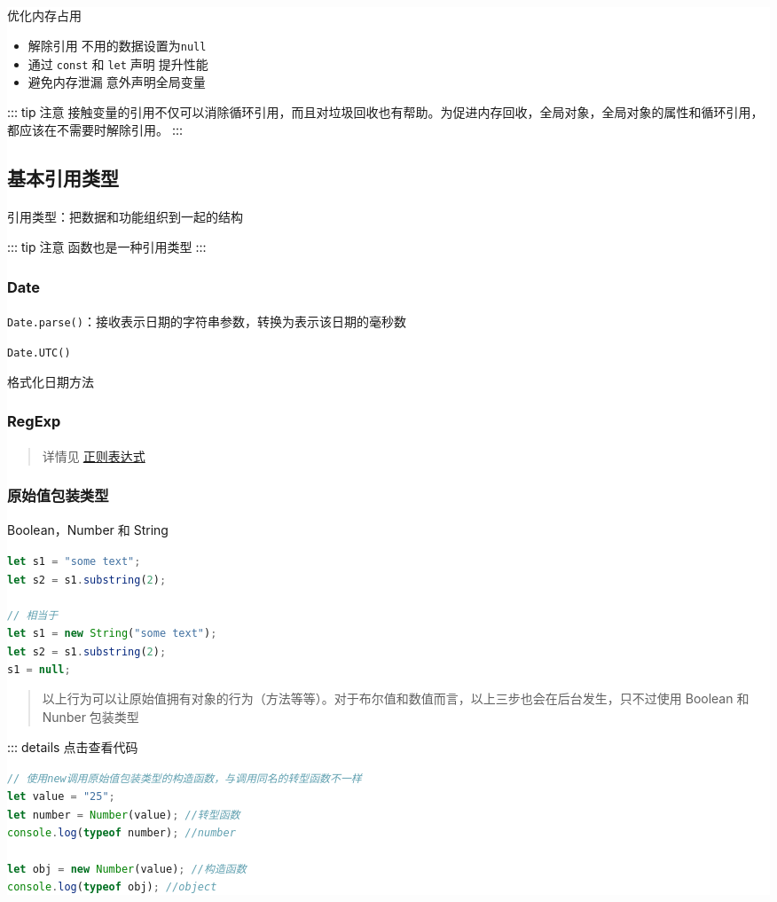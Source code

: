 优化内存占用

- 解除引用 不用的数据设置为`null`
- 通过 `const` 和 `let` 声明 提升性能
- 避免内存泄漏 意外声明全局变量

::: tip 注意
接触变量的引用不仅可以消除循环引用，而且对垃圾回收也有帮助。为促进内存回收，全局对象，全局对象的属性和循环引用，都应该在不需要时解除引用。
:::

## 基本引用类型

引用类型：把数据和功能组织到一起的结构

::: tip 注意
函数也是一种引用类型
:::

### Date

`Date.parse()`：接收表示日期的字符串参数，转换为表示该日期的毫秒数

`Date.UTC()`

格式化日期方法

### RegExp

> 详情见 [正则表达式](http://iyuwb.cn/boke/JavaScript/JavaScript%E6%B7%B1%E5%85%A5%E7%90%86%E8%A7%A3-%E6%AD%A3%E5%88%99%E8%A1%A8%E8%BE%BE%E5%BC%8F.html)

### 原始值包装类型

Boolean，Number 和 String

```js
let s1 = "some text";
let s2 = s1.substring(2);

// 相当于
let s1 = new String("some text");
let s2 = s1.substring(2);
s1 = null;
```

> 以上行为可以让原始值拥有对象的行为（方法等等）。对于布尔值和数值而言，以上三步也会在后台发生，只不过使用 Boolean 和 Nunber 包装类型

::: details 点击查看代码

```js
// 使用new调用原始值包装类型的构造函数，与调用同名的转型函数不一样
let value = "25";
let number = Number(value); //转型函数
console.log(typeof number); //number

let obj = new Number(value); //构造函数
console.log(typeof obj); //object
```
